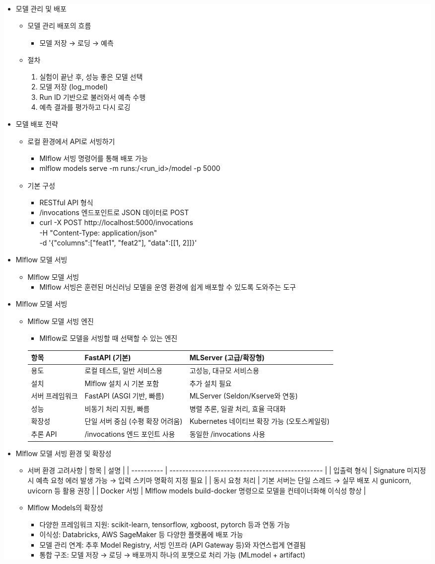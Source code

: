 - 모델 관리 및 배포
  - 모델 관리 배포의 흐름
    - 모델 저장 → 로딩 → 예측

  - 절차
    1. 실험이 끝난 후, 성능 좋은 모델 선택
    2. 모델 저장 (log_model)
    3. Run ID 기반으로 불러와서 예측 수행
    4. 예측 결과를 평가하고 다시 로깅

- 모델 배포 전략
  - 로컬 환경에서 API로 서빙하기
    - Mlflow 서빙 명령어를 통해 배포 가능
    - mlflow models serve -m runs:/<run_id>/model -p 5000

  - 기본 구성
    - RESTful API 형식
    - /invocations 엔드포인트로 JSON 데이터로 POST
    - curl -X POST http://localhost:5000/invocations \
      -H "Content-Type: application/json" \
      -d '{"columns":["feat1", "feat2"], "data":[[1, 2]]}'

- Mlflow 모델 서빙
  - Mlflow 모델 서빙
    - Mlflow 서빙은 훈련된 머신러닝 모델을 운영 환경에 쉽게 배포할 수 있도록 도와주는 도구

- Mlflow 모델 서빙
  - Mlflow 모델 서빙 엔진
    - Mlflow로 모델을 서빙할 때 선택할 수 있는 엔진

    | 항목       | FastAPI (기본)                | MLServer (고급/확장형)                 |
    | ---------- | ----------------------------- | -------------------------------------- |
    | 용도       | 로컬 테스트, 일반 서비스용     | 고성능, 대규모 서비스용                 |
    | 설치       | Mlflow 설치 시 기본 포함       | 추가 설치 필요                          |
    | 서버 프레임워크 | FastAPI (ASGI 기반, 빠름)   | MLServer (Seldon/Kserve와 연동)         |
    | 성능       | 비동기 처리 지원, 빠름         | 병렬 추론, 일괄 처리, 효율 극대화       |
    | 확장성     | 단일 서버 중심 (수평 확장 어려움) | Kubernetes 네이티브 확장 가능 (오토스케일링) |
    | 추론 API   | /invocations 엔드 포인트 사용 | 동일한 /invocations 사용                |

- Mlflow 모델 서빙 환경 및 확장성
  - 서버 환경 고려사항
    | 항목       | 설명 |
    | ---------- | ------------------------------------------------ |
    | 입출력 형식 | Signature 미지정 시 예측 요청 에러 발생 가능 → 입력 스키마 명확히 지정 필요 |
    | 동시 요청 처리 | 기본 서버는 단일 스레드 → 실무 배포 시 gunicorn, uvicorn 등 활용 권장 |
    | Docker 서빙 | Mlflow models build-docker 명령으로 모델을 컨테이너화해 이식성 향상 |

  - Mlflow Models의 확장성
    - 다양한 프레임워크 지원: scikit-learn, tensorflow, xgboost, pytorch 등과 연동 가능
    - 이식성: Databricks, AWS SageMaker 등 다양한 플랫폼에 배포 가능
    - 모델 관리 연계: 추후 Model Registry, 서빙 인프라 (API Gateway 등)와 자연스럽게 연결됨
    - 통합 구조: 모델 저장 → 로딩 → 배포까지 하나의 포맷으로 처리 가능 (MLmodel + artifact)
